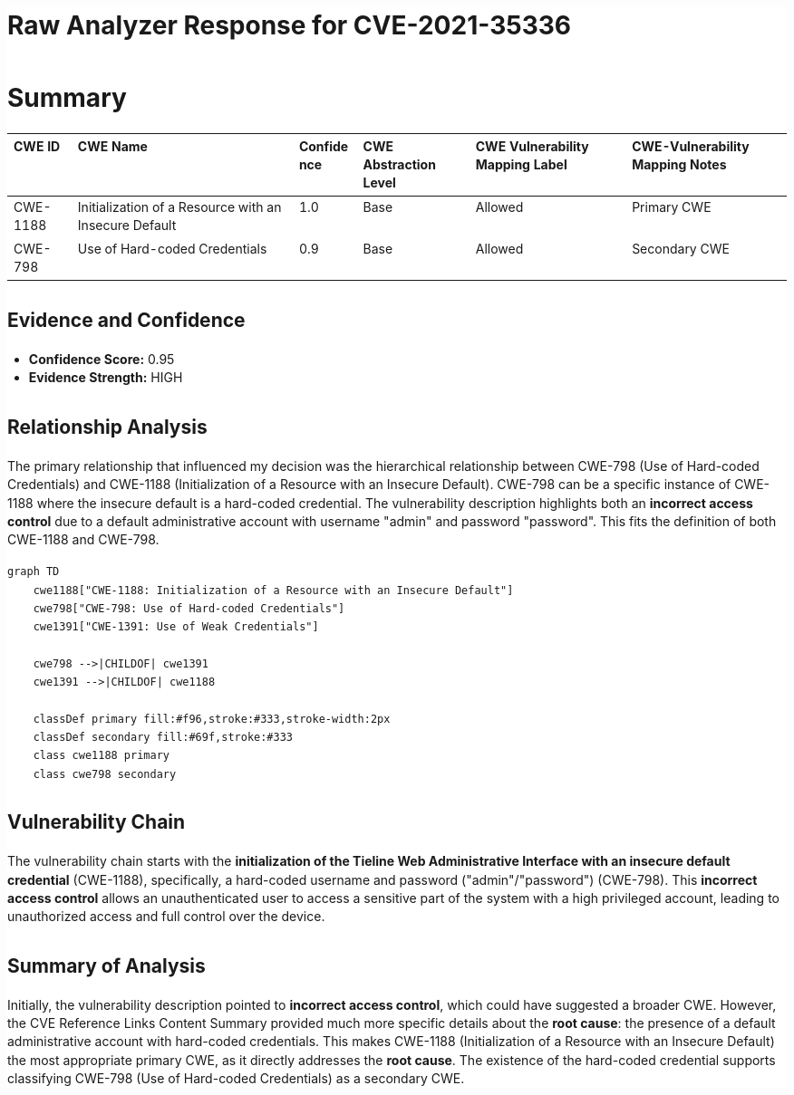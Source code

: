 # Raw Analyzer Response for CVE-2021-35336

# Summary
| CWE ID  | CWE Name                             | Confidence | CWE Abstraction Level | CWE Vulnerability Mapping Label | CWE-Vulnerability Mapping Notes |
| :-------- | :----------------------------------- | :--------- | :-------------------- | :------------------------------ | :------------------------------ |
| CWE-1188 | Initialization of a Resource with an Insecure Default | 1.0        | Base                | Allowed                       | Primary CWE                     |
| CWE-798 | Use of Hard-coded Credentials | 0.9        | Base                | Allowed                       | Secondary CWE                     |

## Evidence and Confidence

*   **Confidence Score:** 0.95
*   **Evidence Strength:** HIGH

## Relationship Analysis
The primary relationship that influenced my decision was the hierarchical relationship between CWE-798 (Use of Hard-coded Credentials) and CWE-1188 (Initialization of a Resource with an Insecure Default). CWE-798 can be a specific instance of CWE-1188 where the insecure default is a hard-coded credential. The vulnerability description highlights both an **incorrect access control** due to a default administrative account with username "admin" and password "password". This fits the definition of both CWE-1188 and CWE-798.

```mermaid
graph TD
    cwe1188["CWE-1188: Initialization of a Resource with an Insecure Default"]
    cwe798["CWE-798: Use of Hard-coded Credentials"]
    cwe1391["CWE-1391: Use of Weak Credentials"]

    cwe798 -->|CHILDOF| cwe1391
    cwe1391 -->|CHILDOF| cwe1188

    classDef primary fill:#f96,stroke:#333,stroke-width:2px
    classDef secondary fill:#69f,stroke:#333
    class cwe1188 primary
    class cwe798 secondary
```

## Vulnerability Chain
The vulnerability chain starts with the **initialization of the Tieline Web Administrative Interface with an insecure default credential** (CWE-1188), specifically, a hard-coded username and password ("admin"/"password") (CWE-798). This **incorrect access control** allows an unauthenticated user to access a sensitive part of the system with a high privileged account, leading to unauthorized access and full control over the device.

## Summary of Analysis
Initially, the vulnerability description pointed to **incorrect access control**, which could have suggested a broader CWE. However, the CVE Reference Links Content Summary provided much more specific details about the **root cause**: the presence of a default administrative account with hard-coded credentials. This makes CWE-1188 (Initialization of a Resource with an Insecure Default) the most appropriate primary CWE, as it directly addresses the **root cause**. The existence of the hard-coded credential supports classifying CWE-798 (Use of Hard-coded Credentials) as a secondary CWE.
